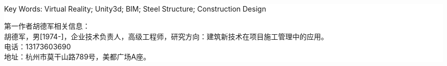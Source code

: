 Key Words: Virtual Reality; Unity3d; BIM; Steel Structure; Construction Design

第一作者胡德军相关信息：  
胡德军，男[1974-]，企业技术负责人，高级工程师，研究方向：建筑新技术在项目施工管理中的应用。  
电话：13173603690  
地址：杭州市莫干山路789号，美都广场A座。